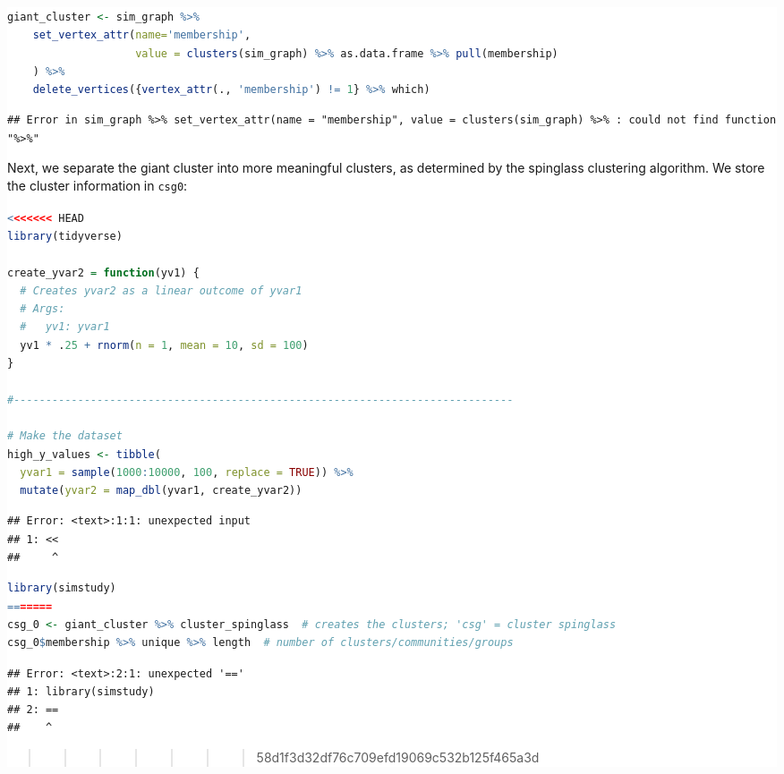 ```r
giant_cluster <- sim_graph %>% 
    set_vertex_attr(name='membership', 
                    value = clusters(sim_graph) %>% as.data.frame %>% pull(membership)
    ) %>%
    delete_vertices({vertex_attr(., 'membership') != 1} %>% which)
```

```
## Error in sim_graph %>% set_vertex_attr(name = "membership", value = clusters(sim_graph) %>% : could not find function "%>%"
```

Next, we separate the giant cluster into more meaningful clusters, as determined by the spinglass clustering algorithm. We store the cluster information in `csg0`:


```r
<<<<<<< HEAD
library(tidyverse)

create_yvar2 = function(yv1) {
  # Creates yvar2 as a linear outcome of yvar1 
  # Args: 
  #   yv1: yvar1
  yv1 * .25 + rnorm(n = 1, mean = 10, sd = 100)
}

#------------------------------------------------------------------------------

# Make the dataset 
high_y_values <- tibble(
  yvar1 = sample(1000:10000, 100, replace = TRUE)) %>% 
  mutate(yvar2 = map_dbl(yvar1, create_yvar2))
```

```
## Error: <text>:1:1: unexpected input
## 1: <<
##     ^
```


```r
library(simstudy)
=======
csg_0 <- giant_cluster %>% cluster_spinglass  # creates the clusters; 'csg' = cluster spinglass
csg_0$membership %>% unique %>% length  # number of clusters/communities/groups
```

```
## Error: <text>:2:1: unexpected '=='
## 1: library(simstudy)
## 2: ==
##    ^
```
>>>>>>> 58d1f3d32df76c709efd19069c532b125f465a3d
